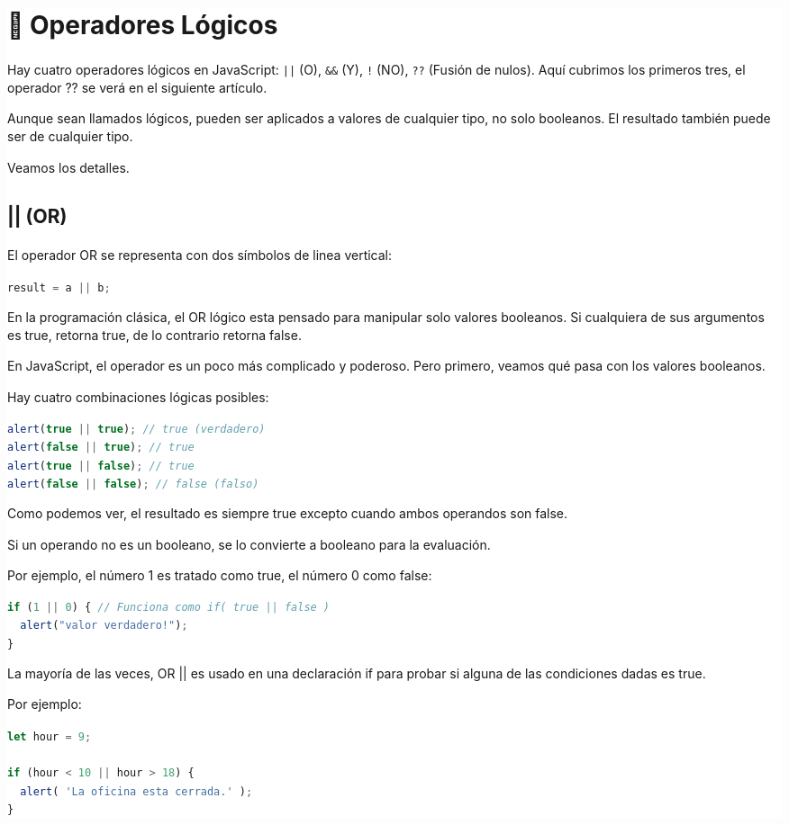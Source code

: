 # 📖 Operadores Lógicos

Hay cuatro operadores lógicos en JavaScript: `||` (O), `&&` (Y), `!` (NO), `??` (Fusión de nulos). Aquí cubrimos los primeros tres, el operador ?? se verá en el siguiente artículo.

Aunque sean llamados lógicos, pueden ser aplicados a valores de cualquier tipo, no solo booleanos. El resultado también puede ser de cualquier tipo.

Veamos los detalles.

## || (OR)

El operador OR se representa con dos símbolos de linea vertical:

````js
result = a || b;
````

En la programación clásica, el OR lógico esta pensado para manipular solo valores booleanos. Si cualquiera de sus argumentos es true, retorna true, de lo contrario retorna false.

En JavaScript, el operador es un poco más complicado y poderoso. Pero primero, veamos qué pasa con los valores booleanos.

Hay cuatro combinaciones lógicas posibles:

````js
alert(true || true); // true (verdadero)
alert(false || true); // true
alert(true || false); // true
alert(false || false); // false (falso)
````

Como podemos ver, el resultado es siempre true excepto cuando ambos operandos son false.

Si un operando no es un booleano, se lo convierte a booleano para la evaluación.

Por ejemplo, el número 1 es tratado como true, el número 0 como false:

````js
if (1 || 0) { // Funciona como if( true || false )
  alert("valor verdadero!");
}
````

La mayoría de las veces, OR || es usado en una declaración if para probar si alguna de las condiciones dadas es true.

Por ejemplo:

````js
let hour = 9;

if (hour < 10 || hour > 18) {
  alert( 'La oficina esta cerrada.' );
}
````
